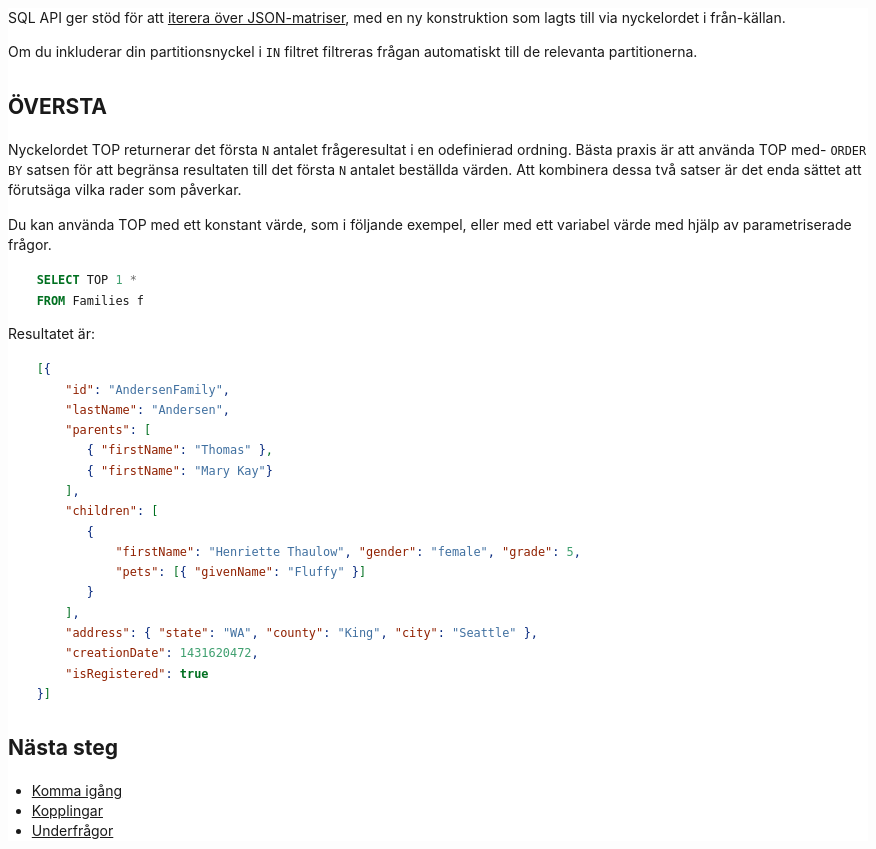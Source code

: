SQL API ger stöd för att [iterera över JSON-matriser](sql-query-object-array.md#Iteration), med en ny konstruktion som lagts till via nyckelordet i från-källan.

Om du inkluderar din partitionsnyckel i `IN` filtret filtreras frågan automatiskt till de relevanta partitionerna.

## <a name="top"></a>ÖVERSTA

Nyckelordet TOP returnerar det första `N` antalet frågeresultat i en odefinierad ordning. Bästa praxis är att använda TOP med- `ORDER BY` satsen för att begränsa resultaten till det första `N` antalet beställda värden. Att kombinera dessa två satser är det enda sättet att förutsäga vilka rader som påverkar.

Du kan använda TOP med ett konstant värde, som i följande exempel, eller med ett variabel värde med hjälp av parametriserade frågor.

```sql
    SELECT TOP 1 *
    FROM Families f
```

Resultatet är:

```json
    [{
        "id": "AndersenFamily",
        "lastName": "Andersen",
        "parents": [
           { "firstName": "Thomas" },
           { "firstName": "Mary Kay"}
        ],
        "children": [
           {
               "firstName": "Henriette Thaulow", "gender": "female", "grade": 5,
               "pets": [{ "givenName": "Fluffy" }]
           }
        ],
        "address": { "state": "WA", "county": "King", "city": "Seattle" },
        "creationDate": 1431620472,
        "isRegistered": true
    }]
```

## <a name="next-steps"></a>Nästa steg

- [Komma igång](sql-query-getting-started.md)
- [Kopplingar](sql-query-join.md)
- [Underfrågor](sql-query-subquery.md)